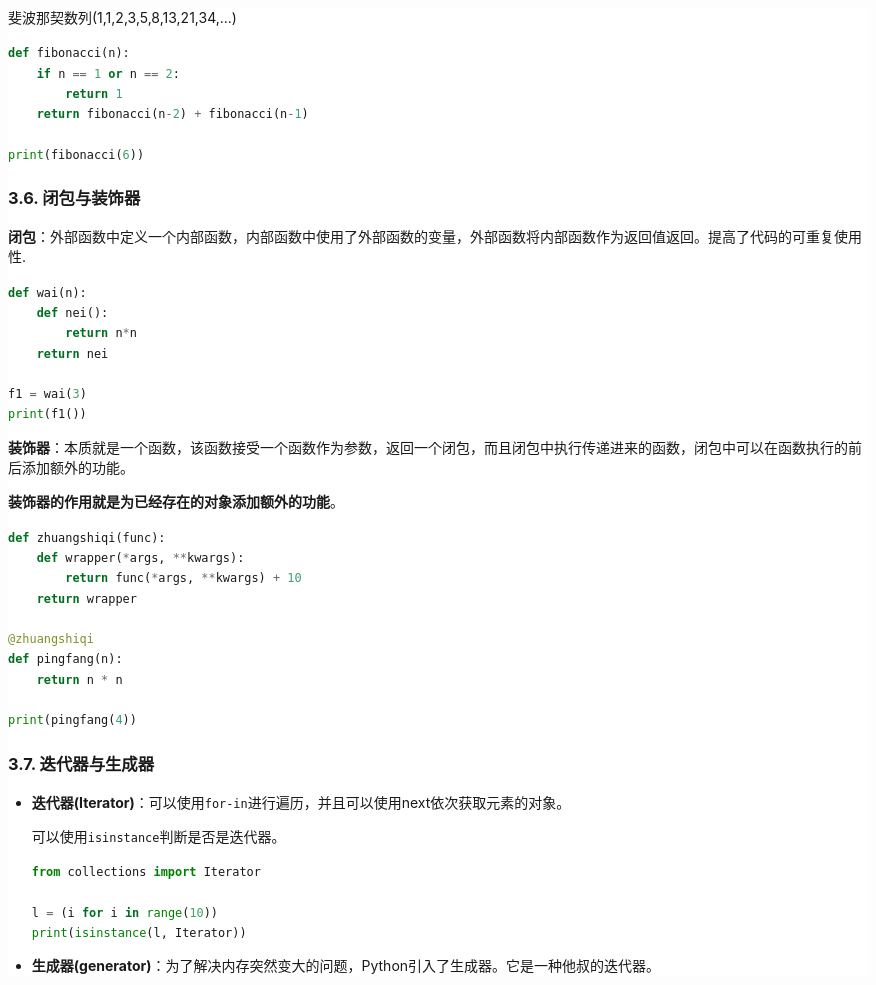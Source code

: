 斐波那契数列(1,1,2,3,5,8,13,21,34,...)

```python
def fibonacci(n):
    if n == 1 or n == 2:
        return 1
    return fibonacci(n-2) + fibonacci(n-1)

print(fibonacci(6))
```

### 3.6. 闭包与装饰器

**闭包**：外部函数中定义一个内部函数，内部函数中使用了外部函数的变量，外部函数将内部函数作为返回值返回。提高了代码的可重复使用性.

```python
def wai(n):
    def nei():
        return n*n
    return nei

f1 = wai(3)
print(f1())
```

**装饰器**：本质就是一个函数，该函数接受一个函数作为参数，返回一个闭包，而且闭包中执行传递进来的函数，闭包中可以在函数执行的前后添加额外的功能。

**装饰器的作用就是为已经存在的对象添加额外的功能**。

```python
def zhuangshiqi(func):
    def wrapper(*args, **kwargs):
        return func(*args, **kwargs) + 10
    return wrapper

@zhuangshiqi
def pingfang(n):
    return n * n

print(pingfang(4))
```

### 3.7. 迭代器与生成器

+ **迭代器(Iterator)**：可以使用`for-in`进行遍历，并且可以使用next依次获取元素的对象。

  可以使用`isinstance`判断是否是迭代器。

  ```python
  from collections import Iterator
  
  l = (i for i in range(10))
  print(isinstance(l, Iterator))
  ```

+ **生成器(generator)**：为了解决内存突然变大的问题，Python引入了生成器。它是一种他叔的迭代器。
